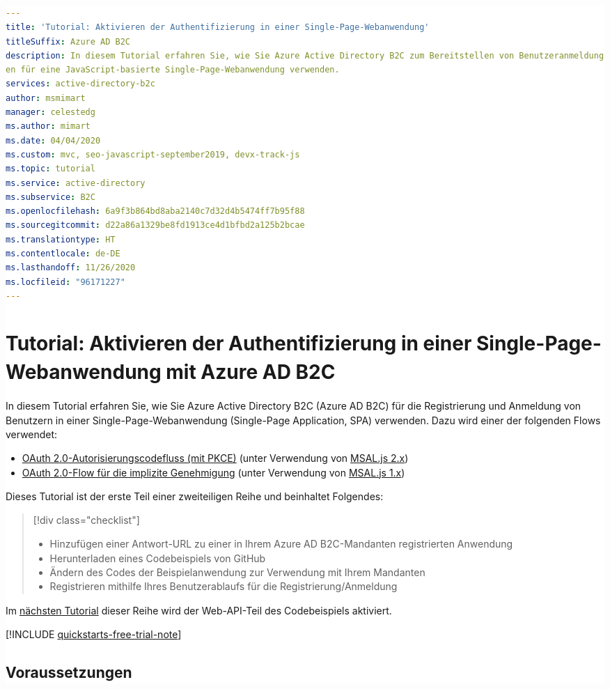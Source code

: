 ```yaml
---
title: 'Tutorial: Aktivieren der Authentifizierung in einer Single-Page-Webanwendung'
titleSuffix: Azure AD B2C
description: In diesem Tutorial erfahren Sie, wie Sie Azure Active Directory B2C zum Bereitstellen von Benutzeranmeldungen für eine JavaScript-basierte Single-Page-Webanwendung verwenden.
services: active-directory-b2c
author: msmimart
manager: celestedg
ms.author: mimart
ms.date: 04/04/2020
ms.custom: mvc, seo-javascript-september2019, devx-track-js
ms.topic: tutorial
ms.service: active-directory
ms.subservice: B2C
ms.openlocfilehash: 6a9f3b864bd8aba2140c7d32d4b5474ff7b95f88
ms.sourcegitcommit: d22a86a1329be8fd1913ce4d1bfbd2a125b2bcae
ms.translationtype: HT
ms.contentlocale: de-DE
ms.lasthandoff: 11/26/2020
ms.locfileid: "96171227"
---
```

# <a name="tutorial-enable-authentication-in-a-single-page-application-with-azure-ad-b2c"></a>Tutorial: Aktivieren der Authentifizierung in einer Single-Page-Webanwendung mit Azure AD B2C

In diesem Tutorial erfahren Sie, wie Sie Azure Active Directory B2C (Azure AD B2C) für die Registrierung und Anmeldung von Benutzern in einer Single-Page-Webanwendung (Single-Page Application, SPA) verwenden. Dazu wird einer der folgenden Flows verwendet:
* [OAuth 2.0-Autorisierungscodefluss (mit PKCE)](./authorization-code-flow.md) (unter Verwendung von [MSAL.js 2.x](https://github.com/AzureAD/microsoft-authentication-library-for-js/tree/dev/lib/msal-browser))
* [OAuth 2.0-Flow für die implizite Genehmigung](./implicit-flow-single-page-application.md) (unter Verwendung von [MSAL.js 1.x](https://github.com/AzureAD/microsoft-authentication-library-for-js/tree/dev/lib/msal-core))

Dieses Tutorial ist der erste Teil einer zweiteiligen Reihe und beinhaltet Folgendes:

> [!div class="checklist"]
> * Hinzufügen einer Antwort-URL zu einer in Ihrem Azure AD B2C-Mandanten registrierten Anwendung
> * Herunterladen eines Codebeispiels von GitHub
> * Ändern des Codes der Beispielanwendung zur Verwendung mit Ihrem Mandanten
> * Registrieren mithilfe Ihres Benutzerablaufs für die Registrierung/Anmeldung

Im [nächsten Tutorial](tutorial-single-page-app-webapi.md) dieser Reihe wird der Web-API-Teil des Codebeispiels aktiviert.

[!INCLUDE [quickstarts-free-trial-note](../../includes/quickstarts-free-trial-note.md)]

## <a name="prerequisites"></a>Voraussetzungen
